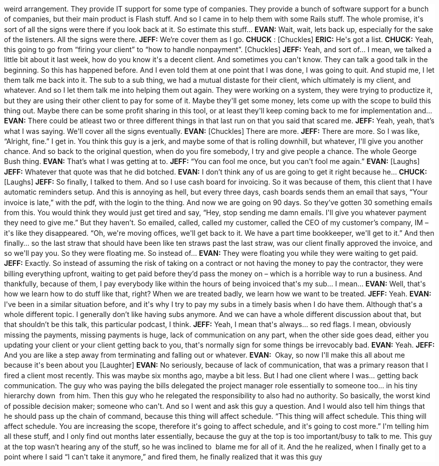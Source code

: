 weird arrangement. They provide IT support for some type of companies. They provide a bunch of software support for a bunch of companies, but their main product is Flash stuff. And so I came in to help them with some Rails stuff. The whole promise, it's sort of all the signs were there if you look back at it. So estimate this stuff… **EVAN:** Wait, wait, lets back up, especially for the sake of the listeners. All the signs were there. **JEFF:** We’re cover them as I go. **CHUCK** : [Chuckles] **ERIC:** He's got a list. **CHUCK:** Yeah, this going to go from “firing your client” to “how to handle nonpayment”. [Chuckles] **JEFF:** Yeah, and sort of… I mean, we talked a little bit about it last week, how do you know it's a decent client. And sometimes you can't know. They can talk a good talk in the beginning. So this has happened before. And I even told them at one point that I was done, I was going to quit. And stupid me, I let them talk me back into it. The sub to a sub thing, we had a mutual distaste for their client, which ultimately is my client, and whatever. And so I let them talk me into helping them out again. They were working on a system, they were trying to productize it, but they are using their other client to pay for some of it. Maybe they'll get some money, lets come up with the scope to build this thing out. Maybe there can be some profit sharing in this tool, or at least they'll keep coming back to me for implementation and… **EVAN:** There could be atleast two or three different things in that last run on that you said that scared me. **JEFF:** Yeah, yeah, that’s what I was saying. We'll cover all the signs eventually. **EVAN:** [Chuckles] There are more. **JEFF:** There are more. So I was like, “Alright, fine.” I get in. You think this guy is a jerk, and maybe some of that is rolling downhill, but whatever, I'll give you another chance. And so back to the original question, when do you fire somebody, I try and give people a chance. The whole George Bush thing. **EVAN:** That’s what I was getting at to. **JEFF:** “You can fool me once, but you can't fool me again.” **EVAN:** [Laughs] **JEFF:** Whatever that quote was that he did botched. **EVAN:** I don’t think any of us are going to get it right because he… **CHUCK:** [Laughs] **JEFF:** So finally, I talked to them. And so I use cash board for invoicing. So it was because of them, this client that I have automatic reminders setup. And this is annoying as hell, but every three days, cash boards sends them an email that says, “Your invoice is late,” with the pdf, with the login to the thing. And now we are going on 90 days. So they’ve gotten 30 something emails from this. You would think they would just get tired and say, “Hey, stop sending me damn emails. I'll give you whatever payment they need to give me.” But they haven’t. So emailed, called, called my customer, called the CEO of my customer’s company, IM – it's like they disappeared. “Oh, we're moving offices, we'll get back to it. We have a part time bookkeeper, we'll get to it.” And then finally… so the last straw that should have been like ten straws past the last straw, was our client finally approved the invoice, and so we'll pay you. So they were floating me. So instead of… **EVAN:** They were floating you while they were waiting to get paid. **JEFF:** Exactly. So instead of assuming the risk of taking on a contract or not having the money to pay the contractor, they were billing everything upfront, waiting to get paid before they’d pass the money on – which is a horrible way to run a business. And thankfully, because of them, I pay everybody like within the hours of being invoiced that's my sub… I mean… **EVAN:** Well, that's how we learn how to do stuff like that, right? When we are treated badly, we learn how we want to be treated. **JEFF:** Yeah. **EVAN:** I've been in a similar situation before, and it's why I try to pay my subs in a timely basis when I do have them. Although that's a whole different topic. I generally don’t like having subs anymore. And we can have a whole different discussion about that, but that shouldn’t be this talk, this particular podcast, I think. **JEFF:** Yeah, I mean that's always… so red flags. I mean, obviously missing the payments, missing payments is huge, lack of communication on any part, when the other side goes dead, either you updating your client or your client getting back to you, that's normally sign for some things be irrevocably bad. **EVAN:** Yeah. **JEFF:** And you are like a step away from terminating and falling out or whatever. **EVAN:&nbsp;** Okay, so now I'll make this all about me because it's been about you [Laughter] **EVAN:** No seriously, because of lack of communication, that was a primary reason that I fired a client most recently. This was maybe six months ago, maybe a bit less. But I had one client where I was… getting back communication. The guy who was paying the bills delegated the project manager role essentially to someone too… in his tiny hierarchy down&nbsp; from him. Then this guy who he relegated the responsibility to also had no authority. So basically, the worst kind of possible decision maker; someone who can't. And so I went and ask this guy a question. And I would also tell him things that he should pass up the chain of command, because this thing will affect schedule. “This thing will affect schedule. This thing will affect schedule. You are increasing the scope, therefore it's going to affect schedule, and it's going to cost more.” I'm telling him all these stuff, and I only find out months later essentially, because the guy at the top is too important/busy to talk to me. This guy at the top wasn’t hearing any of the stuff, so he was inclined to&nbsp; blame me for all of it. And the he realized, when I finally get to a point where I said “I can't take it anymore,” and fired them, he finally realized that it was this guy